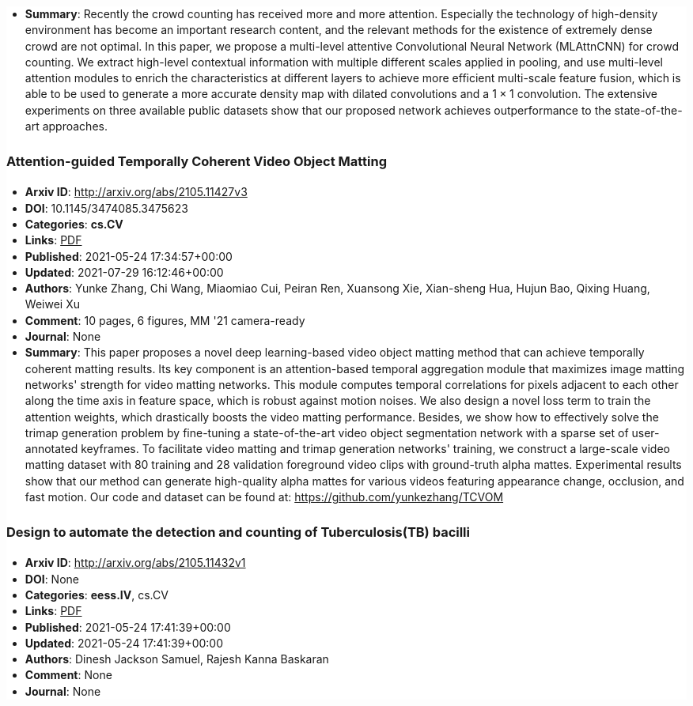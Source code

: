 - **Summary**: Recently the crowd counting has received more and more attention. Especially the technology of high-density environment has become an important research content, and the relevant methods for the existence of extremely dense crowd are not optimal. In this paper, we propose a multi-level attentive Convolutional Neural Network (MLAttnCNN) for crowd counting. We extract high-level contextual information with multiple different scales applied in pooling, and use multi-level attention modules to enrich the characteristics at different layers to achieve more efficient multi-scale feature fusion, which is able to be used to generate a more accurate density map with dilated convolutions and a $1\times 1$ convolution. The extensive experiments on three available public datasets show that our proposed network achieves outperformance to the state-of-the-art approaches.



### Attention-guided Temporally Coherent Video Object Matting
- **Arxiv ID**: http://arxiv.org/abs/2105.11427v3
- **DOI**: 10.1145/3474085.3475623
- **Categories**: **cs.CV**
- **Links**: [PDF](http://arxiv.org/pdf/2105.11427v3)
- **Published**: 2021-05-24 17:34:57+00:00
- **Updated**: 2021-07-29 16:12:46+00:00
- **Authors**: Yunke Zhang, Chi Wang, Miaomiao Cui, Peiran Ren, Xuansong Xie, Xian-sheng Hua, Hujun Bao, Qixing Huang, Weiwei Xu
- **Comment**: 10 pages, 6 figures, MM '21 camera-ready
- **Journal**: None
- **Summary**: This paper proposes a novel deep learning-based video object matting method that can achieve temporally coherent matting results. Its key component is an attention-based temporal aggregation module that maximizes image matting networks' strength for video matting networks. This module computes temporal correlations for pixels adjacent to each other along the time axis in feature space, which is robust against motion noises. We also design a novel loss term to train the attention weights, which drastically boosts the video matting performance. Besides, we show how to effectively solve the trimap generation problem by fine-tuning a state-of-the-art video object segmentation network with a sparse set of user-annotated keyframes. To facilitate video matting and trimap generation networks' training, we construct a large-scale video matting dataset with 80 training and 28 validation foreground video clips with ground-truth alpha mattes. Experimental results show that our method can generate high-quality alpha mattes for various videos featuring appearance change, occlusion, and fast motion. Our code and dataset can be found at: https://github.com/yunkezhang/TCVOM



### Design to automate the detection and counting of Tuberculosis(TB) bacilli
- **Arxiv ID**: http://arxiv.org/abs/2105.11432v1
- **DOI**: None
- **Categories**: **eess.IV**, cs.CV
- **Links**: [PDF](http://arxiv.org/pdf/2105.11432v1)
- **Published**: 2021-05-24 17:41:39+00:00
- **Updated**: 2021-05-24 17:41:39+00:00
- **Authors**: Dinesh Jackson Samuel, Rajesh Kanna Baskaran
- **Comment**: None
- **Journal**: None